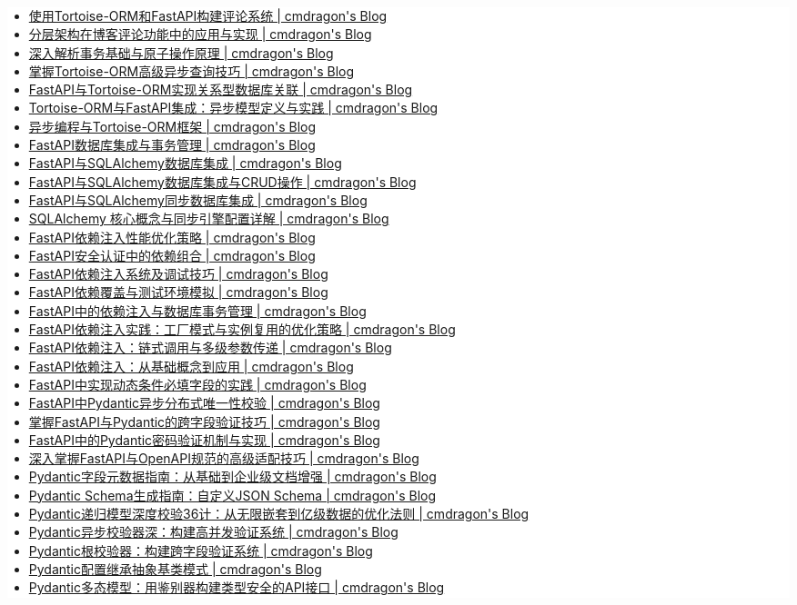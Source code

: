 - [使用Tortoise-ORM和FastAPI构建评论系统 | cmdragon's Blog](https://blog.cmdragon.cn/posts/df5931d400033ee5e8df91d8144d7f63/)
- [分层架构在博客评论功能中的应用与实现 | cmdragon's Blog](https://blog.cmdragon.cn/posts/5c632c0277535434021491de6641be44/)
- [深入解析事务基础与原子操作原理 | cmdragon's Blog](https://blog.cmdragon.cn/posts/6f4ae59a09bfa05596ed8632ca772076/)
- [掌握Tortoise-ORM高级异步查询技巧 | cmdragon's Blog](https://blog.cmdragon.cn/posts/d34050404ca8a9a7949fcb2b006a3eee/)
- [FastAPI与Tortoise-ORM实现关系型数据库关联 | cmdragon's Blog](https://blog.cmdragon.cn/posts/a41051bdc4551c2cdf3d55d230c3d8b9/)
- [Tortoise-ORM与FastAPI集成：异步模型定义与实践 | cmdragon's Blog](https://blog.cmdragon.cn/posts/c41e34782be5f4aa82d189539b6ae975/)
- [异步编程与Tortoise-ORM框架 | cmdragon's Blog](https://blog.cmdragon.cn/posts/5d60017354ebcd5459eea4d5c7788bf1/)
- [FastAPI数据库集成与事务管理 | cmdragon's Blog](https://blog.cmdragon.cn/posts/0df867e01706fcb9c2e16ea07671a9e4/)
- [FastAPI与SQLAlchemy数据库集成 | cmdragon's Blog](https://blog.cmdragon.cn/posts/5eec661b6296af84c7e64b3da6ed1030/)
- [FastAPI与SQLAlchemy数据库集成与CRUD操作 | cmdragon's Blog](https://blog.cmdragon.cn/posts/60dc55ce30e09273ab6c5dd7ba92de4b/)
- [FastAPI与SQLAlchemy同步数据库集成 | cmdragon's Blog](https://blog.cmdragon.cn/posts/b3bb21bb0bd4c0c405cde6e4f370652c/)
- [SQLAlchemy 核心概念与同步引擎配置详解 | cmdragon's Blog](https://blog.cmdragon.cn/posts/c29f29ac3472c48c9a320d322880fd35/)
- [FastAPI依赖注入性能优化策略 | cmdragon's Blog](https://blog.cmdragon.cn/posts/fbd07ee5d0cef3ec358543a033fa286a/)
- [FastAPI安全认证中的依赖组合 | cmdragon's Blog](https://blog.cmdragon.cn/posts/bc2e02e1be3e8281c9589bdb87bf9b50/)
- [FastAPI依赖注入系统及调试技巧 | cmdragon's Blog](https://blog.cmdragon.cn/posts/410fc13df286ea9e0efcc9d2cf1b5bbd/)
- [FastAPI依赖覆盖与测试环境模拟 | cmdragon's Blog](https://blog.cmdragon.cn/posts/8a2bd816fabac0bc10bd2cf8494e4631/)
- [FastAPI中的依赖注入与数据库事务管理 | cmdragon's Blog](https://blog.cmdragon.cn/posts/112c16d592891ad53a10b10e8127968d/)
- [FastAPI依赖注入实践：工厂模式与实例复用的优化策略 | cmdragon's Blog](https://blog.cmdragon.cn/posts/600434e384fb632e40f37aa20bb673f1/)
- [FastAPI依赖注入：链式调用与多级参数传递 | cmdragon's Blog](https://blog.cmdragon.cn/posts/7c1206bbcb7a5ae74ef57b3d22fae599/)
- [FastAPI依赖注入：从基础概念到应用 | cmdragon's Blog](https://blog.cmdragon.cn/posts/666995a31c7f669ff158ea9f5d59b1b7/)
- [FastAPI中实现动态条件必填字段的实践 | cmdragon's Blog](https://blog.cmdragon.cn/posts/c0adef45ce198a9e28bbac4fe72bb294/)
- [FastAPI中Pydantic异步分布式唯一性校验 | cmdragon's Blog](https://blog.cmdragon.cn/posts/a33be759b816743593c6644f0c4f2899/)
- [掌握FastAPI与Pydantic的跨字段验证技巧 | cmdragon's Blog](https://blog.cmdragon.cn/posts/99ebd315437db53071499b2e9b0bd19a/)
- [FastAPI中的Pydantic密码验证机制与实现 | cmdragon's Blog](https://blog.cmdragon.cn/posts/2034017b888b8c532d0a136f0eeeca51/)
- [深入掌握FastAPI与OpenAPI规范的高级适配技巧 | cmdragon's Blog](https://blog.cmdragon.cn/posts/84f771a5938908d4287f4b0d3ee77234/)
- [Pydantic字段元数据指南：从基础到企业级文档增强 | cmdragon's Blog](https://blog.cmdragon.cn/posts/25766784d506d6024c0626249e299d09/)
- [Pydantic Schema生成指南：自定义JSON Schema | cmdragon's Blog](https://blog.cmdragon.cn/posts/620198727c7909e8dea287430dcf67eb/)
- [Pydantic递归模型深度校验36计：从无限嵌套到亿级数据的优化法则 | cmdragon's Blog](https://blog.cmdragon.cn/posts/448b2f4522926a7bdf477332fa57df2b/)
- [Pydantic异步校验器深：构建高并发验证系统 | cmdragon's Blog](https://blog.cmdragon.cn/posts/38a93fe6312bbee008f3c11d9ecbb557/)
- [Pydantic根校验器：构建跨字段验证系统 | cmdragon's Blog](https://blog.cmdragon.cn/posts/3c17dfcf84fdc8190e40286d114cebb7/)
- [Pydantic配置继承抽象基类模式 | cmdragon's Blog](https://blog.cmdragon.cn/posts/48005c4f39db6b2ac899df96448a6fd2/)
- [Pydantic多态模型：用鉴别器构建类型安全的API接口 | cmdragon's Blog](https://blog.cmdragon.cn/posts/fc7b42c24414cb24dd920fb2eae164f5/)